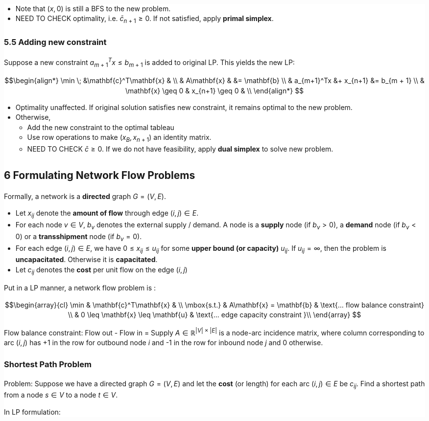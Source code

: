 - Note that $(x, 0)$ is still a BFS to the new problem.
- NEED TO CHECK optimality, i.e. $\bar{c}_{n + 1} \geq 0$. If not satisfied, apply **primal simplex**.

### 5.5 Adding new constraint

Suppose a new constraint $a_{m + 1}^Tx \leq b_{m + 1}$ is added to original LP. This yields the new LP:

$$\begin{align*}
\min \; &\mathbf{c}^T\mathbf{x} & \\
& A\mathbf{x} & &= \mathbf{b} \\
& a_{m+1}^Tx &+ x_{n+1} &= b_{m + 1} \\
& \mathbf{x} \geq 0 & x_{n+1} \geq 0 & \\
\end{align*} $$

- Optimality unaffected. If original solution satisfies new constraint, it remains optimal to the new problem.
- Otherwise, 
	- Add the new constraint to the optimal tableau
	- Use row operations to make $(x_B, x_{n+1})$ an identity matrix.
	- NEED TO CHECK $\bar{c} \geq 0$. If we do not have feasibility, apply **dual simplex** to solve new problem.

## 6 Formulating Network Flow Problems

Formally, a network is a **directed** graph $G = (V, E)$. 
- Let $x_{ij}$ denote the **amount of flow** through edge $(i,j) \in E$. 
- For each node $v \in V$, $b_v$ denotes the external supply / demand. A node is a **supply** node (if $b_v > 0$), a **demand** node (if $b_v < 0$) or a **transshipment** node (if $b_v = 0$). 
- For each edge $(i, j) \in E$, we have $0 \leq x_{ij} \leq u_{ij}$ for some **upper bound (or capacity)** $u_{ij}$. If $u_{ij} = \infty$, then the problem is **uncapacitated**. Otherwise it is **capacitated**.
- Let $c_{ij}$ denotes the **cost** per unit flow on the edge $(i,j)$   

Put in a LP manner, a network flow problem is :

$$\begin{array}{cl}
\min & \mathbf{c}^T\mathbf{x} & \\
\mbox{s.t.} & A\mathbf{x} = \mathbf{b} & \text{... flow balance constraint} \\
& 0 \leq \mathbf{x} \leq \mathbf{u} & \text{... edge capacity constraint }\\
\end{array} $$

Flow balance constraint: Flow out - Flow in = Supply
$A \in \mathbb{R}^{|V| \times |E|}$ is a node-arc incidence matrix, where column corresponding to arc $(i,j)$ has +1 in the row for outbound node $i$ and -1 in the row for inbound node $j$ and 0 otherwise.

### Shortest Path Problem

Problem: Suppose we have a directed graph $G = (V, E)$ and let the **cost** (or length) for each arc $(i, j) \in E$ be $c_{ij}$. Find a shortest path from a node $s \in V$ to a node $t \in V$.
 
In LP formulation:
